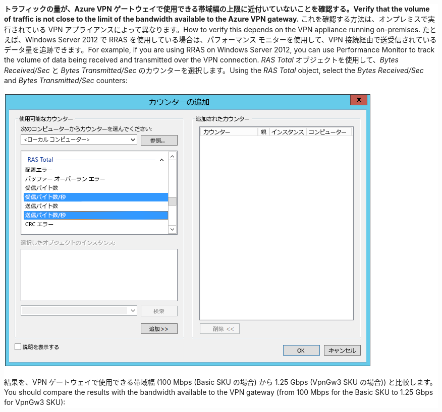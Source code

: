 <span data-ttu-id="6dc42-153">**トラフィックの量が、Azure VPN ゲートウェイで使用できる帯域幅の上限に近付いていないことを確認する。**</span><span class="sxs-lookup"><span data-stu-id="6dc42-153">**Verify that the volume of traffic is not close to the limit of the bandwidth available to the Azure VPN gateway.**</span></span> <span data-ttu-id="6dc42-154">これを確認する方法は、オンプレミスで実行されている VPN アプライアンスによって異なります。</span><span class="sxs-lookup"><span data-stu-id="6dc42-154">How to verify this depends on the VPN appliance running on-premises.</span></span> <span data-ttu-id="6dc42-155">たとえば、Windows Server 2012 で RRAS を使用している場合は、パフォーマンス モニターを使用して、VPN 接続経由で送受信されているデータ量を追跡できます。</span><span class="sxs-lookup"><span data-stu-id="6dc42-155">For example, if you are using RRAS on Windows Server 2012, you can use Performance Monitor to track the volume of data being received and transmitted over the VPN connection.</span></span> <span data-ttu-id="6dc42-156">*RAS Total* オブジェクトを使用して、*Bytes Received/Sec* と *Bytes Transmitted/Sec* のカウンターを選択します。</span><span class="sxs-lookup"><span data-stu-id="6dc42-156">Using the *RAS Total* object, select the *Bytes Received/Sec* and *Bytes Transmitted/Sec* counters:</span></span>

![VPN ネットワーク トラフィックを監視するパフォーマンス カウンター](../_images/guidance-hybrid-network-vpn/RRAS-perf-counters.png)

<span data-ttu-id="6dc42-158">結果を、VPN ゲートウェイで使用できる帯域幅 (100 Mbps (Basic SKU の場合) から 1.25 Gbps (VpnGw3 SKU の場合)) と比較します。</span><span class="sxs-lookup"><span data-stu-id="6dc42-158">You should compare the results with the bandwidth available to the VPN gateway (from 100 Mbps for the Basic SKU to 1.25 Gbps for VpnGw3 SKU):</span></span>
